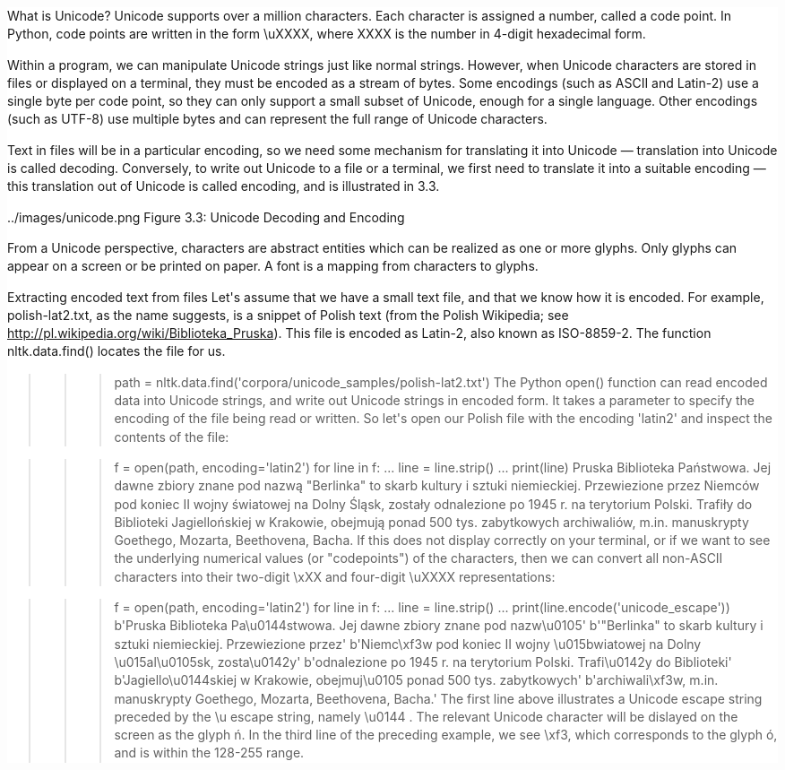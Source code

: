 What is Unicode?
Unicode supports over a million characters. Each character is assigned a number, called a code point. In Python, code points are written in the form \uXXXX, where XXXX is the number in 4-digit hexadecimal form.

Within a program, we can manipulate Unicode strings just like normal strings. However, when Unicode characters are stored in files or displayed on a terminal, they must be encoded as a stream of bytes. Some encodings (such as ASCII and Latin-2) use a single byte per code point, so they can only support a small subset of Unicode, enough for a single language. Other encodings (such as UTF-8) use multiple bytes and can represent the full range of Unicode characters.

Text in files will be in a particular encoding, so we need some mechanism for translating it into Unicode — translation into Unicode is called decoding. Conversely, to write out Unicode to a file or a terminal, we first need to translate it into a suitable encoding — this translation out of Unicode is called encoding, and is illustrated in 3.3.

../images/unicode.png
Figure 3.3: Unicode Decoding and Encoding

From a Unicode perspective, characters are abstract entities which can be realized as one or more glyphs. Only glyphs can appear on a screen or be printed on paper. A font is a mapping from characters to glyphs.

Extracting encoded text from files
Let's assume that we have a small text file, and that we know how it is encoded. For example, polish-lat2.txt, as the name suggests, is a snippet of Polish text (from the Polish Wikipedia; see http://pl.wikipedia.org/wiki/Biblioteka_Pruska). This file is encoded as Latin-2, also known as ISO-8859-2. The function nltk.data.find() locates the file for us.

 	
>>> path = nltk.data.find('corpora/unicode_samples/polish-lat2.txt')
The Python open() function can read encoded data into Unicode strings, and write out Unicode strings in encoded form. It takes a parameter to specify the encoding of the file being read or written. So let's open our Polish file with the encoding 'latin2' and inspect the contents of the file:

 	
>>> f = open(path, encoding='latin2')
>>> for line in f:
...    line = line.strip()
...    print(line)
Pruska Biblioteka Państwowa. Jej dawne zbiory znane pod nazwą
"Berlinka" to skarb kultury i sztuki niemieckiej. Przewiezione przez
Niemców pod koniec II wojny światowej na Dolny Śląsk, zostały
odnalezione po 1945 r. na terytorium Polski. Trafiły do Biblioteki
Jagiellońskiej w Krakowie, obejmują ponad 500 tys. zabytkowych
archiwaliów, m.in. manuskrypty Goethego, Mozarta, Beethovena, Bacha.
If this does not display correctly on your terminal, or if we want to see the underlying numerical values (or "codepoints") of the characters, then we can convert all non-ASCII characters into their two-digit \xXX and four-digit \uXXXX representations:

 	
>>> f = open(path, encoding='latin2')
>>> for line in f:
...     line = line.strip()
...     print(line.encode('unicode_escape'))
b'Pruska Biblioteka Pa\\u0144stwowa. Jej dawne zbiory znane pod nazw\\u0105'
b'"Berlinka" to skarb kultury i sztuki niemieckiej. Przewiezione przez'
b'Niemc\\xf3w pod koniec II wojny \\u015bwiatowej na Dolny \\u015al\\u0105sk, zosta\\u0142y'
b'odnalezione po 1945 r. na terytorium Polski. Trafi\\u0142y do Biblioteki'
b'Jagiello\\u0144skiej w Krakowie, obejmuj\\u0105 ponad 500 tys. zabytkowych'
b'archiwali\\xf3w, m.in. manuskrypty Goethego, Mozarta, Beethovena, Bacha.'
The first line above illustrates a Unicode escape string preceded by the \u escape string, namely \u0144 . The relevant Unicode character will be dislayed on the screen as the glyph ń. In the third line of the preceding example, we see \xf3, which corresponds to the glyph ó, and is within the 128-255 range.
